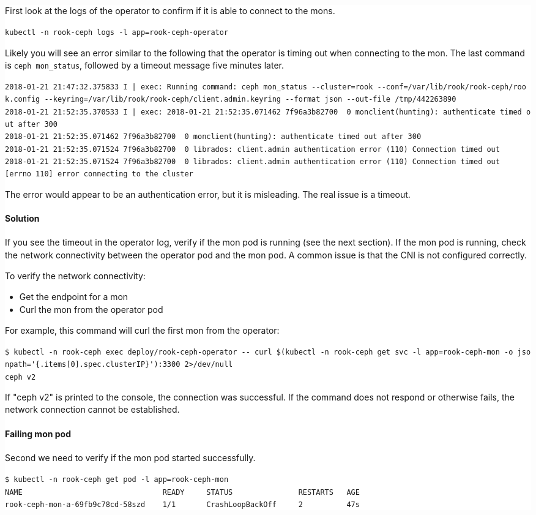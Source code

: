 First look at the logs of the operator to confirm if it is able to connect to the mons.

```console
kubectl -n rook-ceph logs -l app=rook-ceph-operator
```

Likely you will see an error similar to the following that the operator is timing out when connecting to the mon. The last command is `ceph mon_status`,
followed by a timeout message five minutes later.

```console
2018-01-21 21:47:32.375833 I | exec: Running command: ceph mon_status --cluster=rook --conf=/var/lib/rook/rook-ceph/rook.config --keyring=/var/lib/rook/rook-ceph/client.admin.keyring --format json --out-file /tmp/442263890
2018-01-21 21:52:35.370533 I | exec: 2018-01-21 21:52:35.071462 7f96a3b82700  0 monclient(hunting): authenticate timed out after 300
2018-01-21 21:52:35.071462 7f96a3b82700  0 monclient(hunting): authenticate timed out after 300
2018-01-21 21:52:35.071524 7f96a3b82700  0 librados: client.admin authentication error (110) Connection timed out
2018-01-21 21:52:35.071524 7f96a3b82700  0 librados: client.admin authentication error (110) Connection timed out
[errno 110] error connecting to the cluster
```

The error would appear to be an authentication error, but it is misleading. The real issue is a timeout.

#### Solution

If you see the timeout in the operator log, verify if the mon pod is running (see the next section).
If the mon pod is running, check the network connectivity between the operator pod and the mon pod.
A common issue is that the CNI is not configured correctly.

To verify the network connectivity:

* Get the endpoint for a mon
* Curl the mon from the operator pod

For example, this command will curl the first mon from the operator:

```console
$ kubectl -n rook-ceph exec deploy/rook-ceph-operator -- curl $(kubectl -n rook-ceph get svc -l app=rook-ceph-mon -o jsonpath='{.items[0].spec.clusterIP}'):3300 2>/dev/null
ceph v2
```

If "ceph v2" is printed to the console, the connection was successful. If the command does not respond or
otherwise fails, the network connection cannot be established.

#### Failing mon pod

Second we need to verify if the mon pod started successfully.

```console
$ kubectl -n rook-ceph get pod -l app=rook-ceph-mon
NAME                                READY     STATUS               RESTARTS   AGE
rook-ceph-mon-a-69fb9c78cd-58szd    1/1       CrashLoopBackOff     2          47s
```

